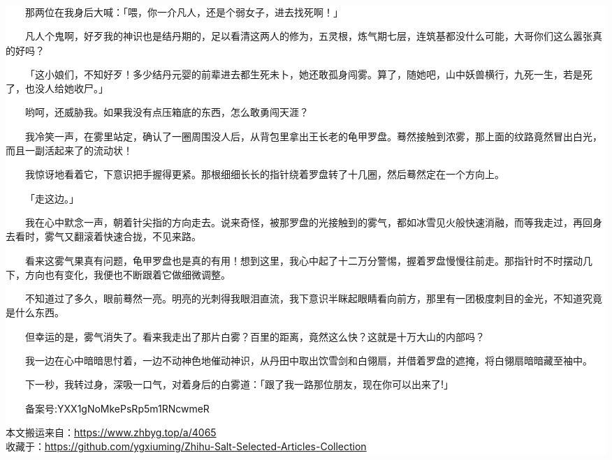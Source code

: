 &emsp;&emsp;那两位在我身后大喊：「喂，你一介凡人，还是个弱女子，进去找死啊！」  
  
&emsp;&emsp;凡人个鬼啊，好歹我的神识也是结丹期的，足以看清这两人的修为，五灵根，炼气期七层，连筑基都没什么可能，大哥你们这么嚣张真的好吗？  
  
&emsp;&emsp;「这小娘们，不知好歹！多少结丹元婴的前辈进去都生死未卜，她还敢孤身闯雾。算了，随她吧，山中妖兽横行，九死一生，若是死了，也没人给她收尸。」  
  
&emsp;&emsp;哟呵，还威胁我。如果我没有点压箱底的东西，怎么敢勇闯天涯？  
  
&emsp;&emsp;我冷笑一声，在雾里站定，确认了一圈周围没人后，从背包里拿出王长老的龟甲罗盘。蓦然接触到浓雾，那上面的纹路竟然冒出白光，而且一副活起来了的流动状！  
  
&emsp;&emsp;我惊讶地看着它，下意识把手握得更紧。那根细细长长的指针绕着罗盘转了十几圈，然后蓦然定在一个方向上。  
  
&emsp;&emsp;「走这边。」  
  
&emsp;&emsp;我在心中默念一声，朝着针尖指的方向走去。说来奇怪，被那罗盘的光接触到的雾气，都如冰雪见火般快速消融，而等我走过，再回身去看时，雾气又翻滚着快速合拢，不见来路。  
  
&emsp;&emsp;看来这雾气果真有问题，龟甲罗盘也是真的有用！想到这里，我心中起了十二万分警惕，握着罗盘慢慢往前走。那指针时不时摆动几下，方向也有变化，我便也不断跟着它做细微调整。  
  
&emsp;&emsp;不知道过了多久，眼前蓦然一亮。明亮的光刺得我眼泪直流，我下意识半眯起眼睛看向前方，那里有一团极度刺目的金光，不知道究竟是什么东西。  
  
&emsp;&emsp;但幸运的是，雾气消失了。看来我走出了那片白雾？百里的距离，竟然这么快？这就是十万大山的内部吗？  
  
&emsp;&emsp;我一边在心中暗暗思忖着，一边不动神色地催动神识，从丹田中取出饮雪剑和白翎扇，并借着罗盘的遮掩，将白翎扇暗暗藏至袖中。  
  
&emsp;&emsp;下一秒，我转过身，深吸一口气，对着身后的白雾道：「跟了我一路那位朋友，现在你可以出来了!」  
  
&emsp;&emsp;备案号:YXX1gNoMkePsRp5m1RNcwmeR  
  
本文搬运来自：https://www.zhbyg.top/a/4065  
 收藏于：https://github.com/ygxiuming/Zhihu-Salt-Selected-Articles-Collection